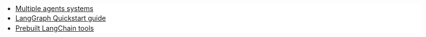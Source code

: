 - [Multiple agents systems](https://langchain-ai.github.io/langgraphjs/tutorials/multi_agent/multi_agent_collaboration/)
- [LangGraph Quickstart guide](https://langchain-ai.github.io/langgraphjs/tutorials/quickstart/)
- [Prebuilt LangChain tools](https://js.langchain.com/docs/integrations/tools/)





